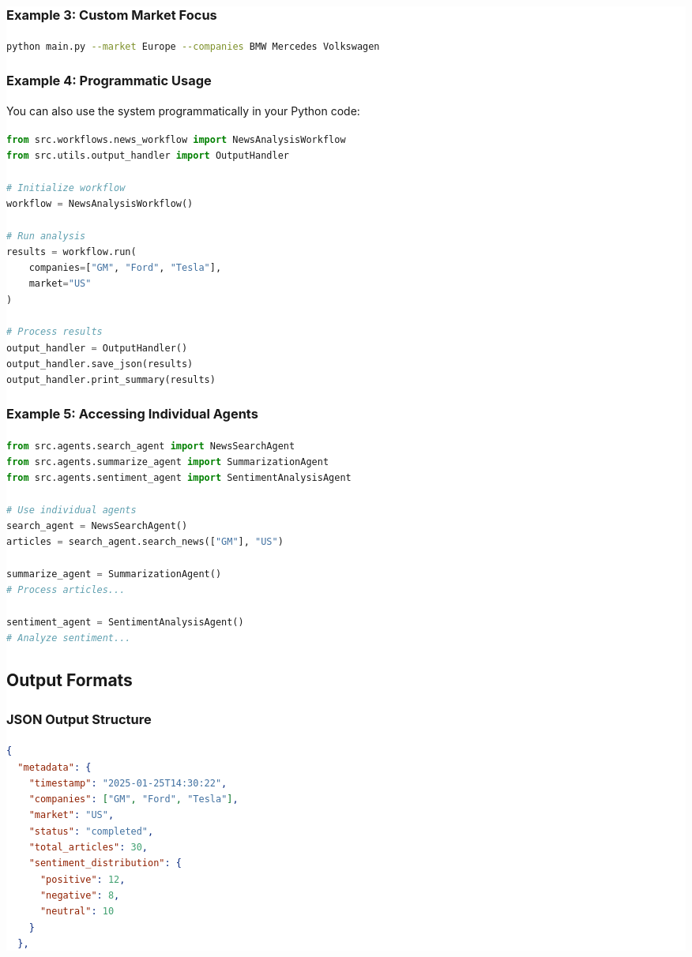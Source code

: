 ### Example 3: Custom Market Focus

```bash
python main.py --market Europe --companies BMW Mercedes Volkswagen
```

### Example 4: Programmatic Usage

You can also use the system programmatically in your Python code:

```python
from src.workflows.news_workflow import NewsAnalysisWorkflow
from src.utils.output_handler import OutputHandler

# Initialize workflow
workflow = NewsAnalysisWorkflow()

# Run analysis
results = workflow.run(
    companies=["GM", "Ford", "Tesla"],
    market="US"
)

# Process results
output_handler = OutputHandler()
output_handler.save_json(results)
output_handler.print_summary(results)
```

### Example 5: Accessing Individual Agents

```python
from src.agents.search_agent import NewsSearchAgent
from src.agents.summarize_agent import SummarizationAgent
from src.agents.sentiment_agent import SentimentAnalysisAgent

# Use individual agents
search_agent = NewsSearchAgent()
articles = search_agent.search_news(["GM"], "US")

summarize_agent = SummarizationAgent()
# Process articles...

sentiment_agent = SentimentAnalysisAgent()
# Analyze sentiment...
```

## Output Formats

### JSON Output Structure

```json
{
  "metadata": {
    "timestamp": "2025-01-25T14:30:22",
    "companies": ["GM", "Ford", "Tesla"],
    "market": "US",
    "status": "completed",
    "total_articles": 30,
    "sentiment_distribution": {
      "positive": 12,
      "negative": 8,
      "neutral": 10
    }
  },
```